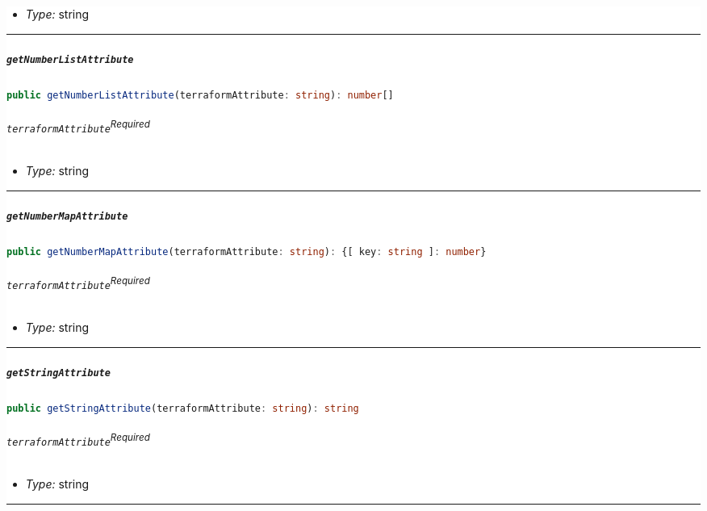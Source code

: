 - *Type:* string

---

##### `getNumberListAttribute` <a name="getNumberListAttribute" id="@cdktf/provider-opentelekomcloud.dataOpentelekomcloudDwsFlavorsV2.DataOpentelekomcloudDwsFlavorsV2.getNumberListAttribute"></a>

```typescript
public getNumberListAttribute(terraformAttribute: string): number[]
```

###### `terraformAttribute`<sup>Required</sup> <a name="terraformAttribute" id="@cdktf/provider-opentelekomcloud.dataOpentelekomcloudDwsFlavorsV2.DataOpentelekomcloudDwsFlavorsV2.getNumberListAttribute.parameter.terraformAttribute"></a>

- *Type:* string

---

##### `getNumberMapAttribute` <a name="getNumberMapAttribute" id="@cdktf/provider-opentelekomcloud.dataOpentelekomcloudDwsFlavorsV2.DataOpentelekomcloudDwsFlavorsV2.getNumberMapAttribute"></a>

```typescript
public getNumberMapAttribute(terraformAttribute: string): {[ key: string ]: number}
```

###### `terraformAttribute`<sup>Required</sup> <a name="terraformAttribute" id="@cdktf/provider-opentelekomcloud.dataOpentelekomcloudDwsFlavorsV2.DataOpentelekomcloudDwsFlavorsV2.getNumberMapAttribute.parameter.terraformAttribute"></a>

- *Type:* string

---

##### `getStringAttribute` <a name="getStringAttribute" id="@cdktf/provider-opentelekomcloud.dataOpentelekomcloudDwsFlavorsV2.DataOpentelekomcloudDwsFlavorsV2.getStringAttribute"></a>

```typescript
public getStringAttribute(terraformAttribute: string): string
```

###### `terraformAttribute`<sup>Required</sup> <a name="terraformAttribute" id="@cdktf/provider-opentelekomcloud.dataOpentelekomcloudDwsFlavorsV2.DataOpentelekomcloudDwsFlavorsV2.getStringAttribute.parameter.terraformAttribute"></a>

- *Type:* string

---
